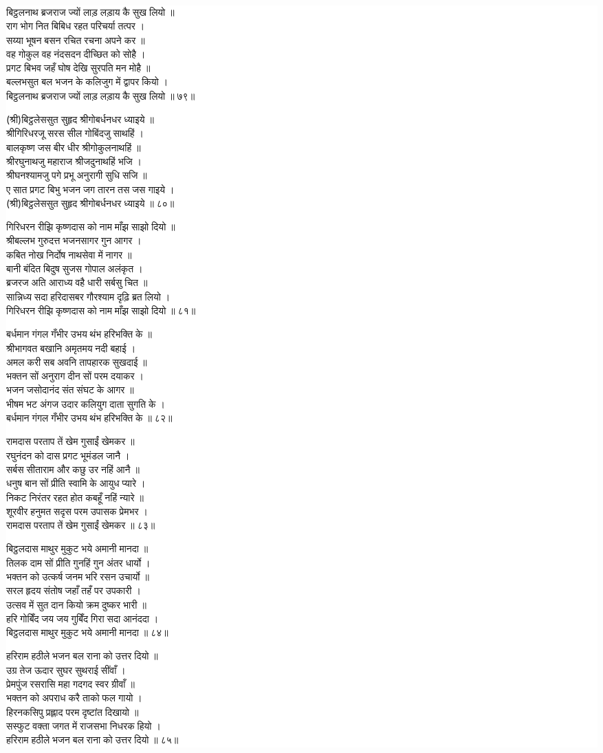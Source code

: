 बिट्ठलनाथ ब्रजराज ज्यों लाड़ लड़ाय कै सुख लियो ॥   
राग भोग नित बिबिध रहत परिचर्या तत्पर ।  
सय्या भूषन बसन रचित रचना अपने कर ॥   
वह गोकुल वह नंदसदन दीच्छित को सोहै ।  
प्रगट बिभव जहँ घोष देखि सुरपति मन मोहै ॥   
बल्लभसुत बल भजन के कलिजुग में द्वापर कियो ।  
बिट्ठलनाथ ब्रजराज ज्यों लाड़ लड़ाय कै सुख लियो ॥ ७९॥  
  
(श्री)बिट्ठलेससुत सुहृद श्रीगोबर्धनधर ध्याइये ॥   
श्रीगिरिधरजू सरस सील गोबिंदजु साथहिं ।  
बालकृष्ण जस बीर धीर श्रीगोकुलनाथहिं ॥   
श्रीरघुनाथजु महाराज श्रीजदुनाथहिं भजि ।  
श्रीघनश्यामजु पगे प्रभू अनुरागी सुधि सजि ॥   
ए सात प्रगट बिभु भजन जग तारन तस जस गाइये ।  
(श्री)बिट्ठलेससुत सुहृद श्रीगोबर्धनधर ध्याइये ॥ ८०॥  
  
गिरिधरन रीझि कृष्णदास को नाम माँझ साझो दियो ॥   
श्रीबल्लभ गुरुदत्त भजनसागर गुन आगर ।  
कबित नोख निर्दोष नाथसेवा में नागर ॥   
बानी बंदित बिदुष सुजस गोपाल अलंकृत ।  
ब्रजरज अति आराध्य वहै धारी सर्बसु चित ॥   
सान्निध्य सदा हरिदासबर गौरश्याम दृढ़ि ब्रत लियो ।  
गिरिधरन रीझि कृष्णदास को नाम माँझ साझो दियो ॥ ८१॥  
  
बर्धमान गंगल गँभीर उभय थंभ हरिभक्ति के ॥   
श्रीभागवत बखानि अमृतमय नदी बहाई ।  
अमल करी सब अवनि तापहारक सुखदाई ॥   
भक्तन सों अनुराग दीन सों परम दयाकर ।  
भजन जसोदानंद संत संघट के आगर ॥   
भीषम भट अंगज उदार कलियुग दाता सुगति के ।  
बर्धमान गंगल गँभीर उभय थंभ हरिभक्ति के ॥ ८२॥  
  
रामदास परताप तें खेम गुसाईं खेमकर ॥   
रघुनंदन को दास प्रगट भूमंडल जानै ।  
सर्बस सीताराम और कछु उर नहिं आनै ॥   
धनुष बान सों प्रीति स्वामि के आयुध प्यारे ।  
निकट निरंतर रहत होत कबहूँ नहिं न्यारे ॥   
शूरवीर हनुमत सदृस परम उपासक प्रेमभर ।  
रामदास परताप तें खेम गुसाईं खेमकर ॥ ८३॥  
  
बिट्ठलदास माथुर मुकुट भये अमानी मानदा ॥   
तिलक दाम सों प्रीति गुनहिं गुन अंतर धार्यो ।  
भक्तन को उत्कर्ष जनम भरि रसन उचार्यो ॥   
सरल हृदय संतोष जहाँ तहँ पर उपकारी ।  
उत्सव में सुत दान कियो क्रम दुष्कर भारी ॥   
हरि गोबिँद जय जय गुबिँद गिरा सदा आनंददा ।  
बिट्ठलदास माथुर मुकुट भये अमानी मानदा ॥ ८४॥  
  
हरिराम हठीले भजन बल राना को उत्तर दियो ॥   
उग्र तेज ऊदार सुघर सुथराई सींवाँ ।  
प्रेमपुंज रसरासि महा गदगद स्वर ग्रीवाँ ॥   
भक्तन को अपराध करै ताको फल गायो ।  
हिरनकसिपु प्रह्लाद परम दृष्टांत दिखायो ॥   
सस्फुट वक्ता जगत में राजसभा निधरक हियो ।  
हरिराम हठीले भजन बल राना को उत्तर दियो ॥ ८५॥  
  